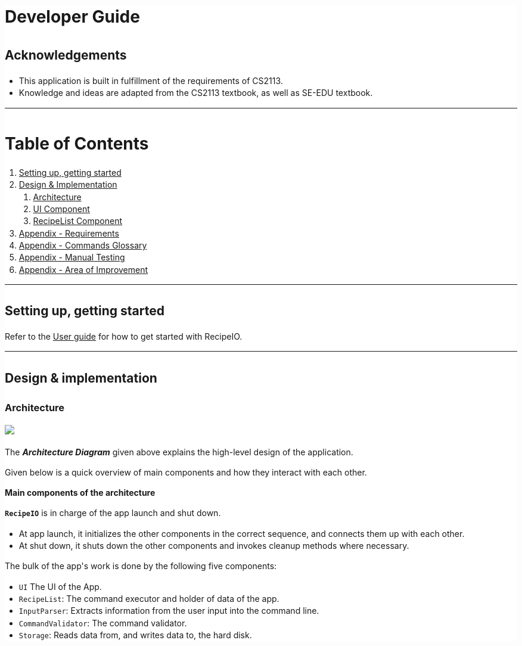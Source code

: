 # Developer Guide

## Acknowledgements

* This application is built in fulfillment of the requirements of CS2113.
* Knowledge and ideas are adapted from the CS2113 textbook, as well as SE-EDU textbook.

---

# Table of Contents

1. [Setting up, getting started](#setting-up-getting-started)
2. [Design & Implementation](#design--implementation)
   1. [Architecture](#architecture)
   2. [UI Component](#ui-component)
   3. [RecipeList Component](#recipelist-component)
3. [Appendix - Requirements](#appendix-requirements)
4. [Appendix - Commands Glossary](#appendix-commands-glossary)
5. [Appendix - Manual Testing](#appendix-instructions-for-manual-testing)
6. [Appendix - Area of Improvement](#appendix-area-of-improvement)

---

## Setting up, getting started

Refer to the [User guide](https://ay2324s2-cs2113-w14-2.github.io/tp/UserGuide.html) for how to get started with RecipeIO.

---

## Design & implementation

### Architecture

<img src="images/ArchitectureDiagram.png" width="350" />

The ***Architecture Diagram*** given above explains the high-level design of the application.

Given below is a quick overview of main components and how they interact with each other.

**Main components of the architecture**

**`RecipeIO`**  is in charge of the app launch and shut down.
* At app launch, it initializes the other components in the correct sequence, and connects them up with each other.
* At shut down, it shuts down the other components and invokes cleanup methods where necessary.

The bulk of the app's work is done by the following five components:

* `UI` The UI of the App.
* `RecipeList`: The command executor and holder of data of the app.
* `InputParser`: Extracts information from the user input into the command line.
* `CommandValidator`: The command validator.
* `Storage`: Reads data from, and writes data to, the hard disk.
